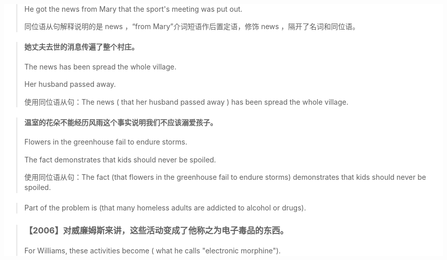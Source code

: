 > ####
> He got the news from Mary that the sport's meeting was put out.
>
> 同位语从句解释说明的是 news ，“from Mary”介词短语作后置定语，修饰 news ，隔开了名词和同位语。

> #### 她丈夫去世的消息传遍了整个村庄。
>
> The news has been spread the whole village.
>
> Her husband passed away.
>
> 使用同位语从句：The news ( that her husband passed away ) has been spread the whole village.

> #### 温室的花朵不能经历风雨这个事实说明我们不应该溺爱孩子。
>
> Flowers in the greenhouse fail to endure storms.
>
> The fact demonstrates that kids should never be spoiled.
>
> 使用同位语从句：The fact (that flowers in the greenhouse fail to endure storms) demonstrates that kids should never be spoiled.

> ####
> Part of the problem is (that many homeless adults are addicted to alcohol or drugs).

> ### 【2006】对威廉姆斯来讲，这些活动变成了他称之为电子毒品的东西。
> For Williams, these activities become ( what he calls "electronic morphine").

